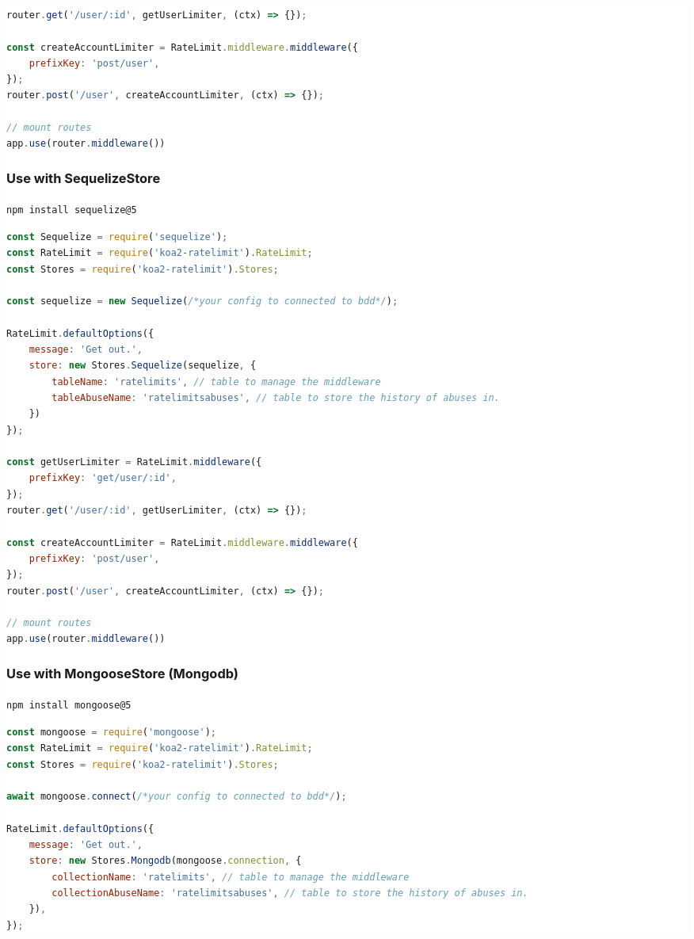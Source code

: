 ```js
router.get('/user/:id', getUserLimiter, (ctx) => {});

const createAccountLimiter = RateLimit.middleware.middleware({
    prefixKey: 'post/user',
});
router.post('/user', createAccountLimiter, (ctx) => {});

// mount routes
app.use(router.middleware())
```

### Use with SequelizeStore 

```bash
npm install sequelize@5
```

```js
const Sequelize = require('sequelize');
const RateLimit = require('koa2-ratelimit').RateLimit;
const Stores = require('koa2-ratelimit').Stores;

const sequelize = new Sequelize(/*your config to connected to bdd*/);

RateLimit.defaultOptions({
    message: 'Get out.',
    store: new Stores.Sequelize(sequelize, {
        tableName: 'ratelimits', // table to manage the middleware
        tableAbuseName: 'ratelimitsabuses', // table to store the history of abuses in.
    })
});

const getUserLimiter = RateLimit.middleware({
    prefixKey: 'get/user/:id',
});
router.get('/user/:id', getUserLimiter, (ctx) => {});

const createAccountLimiter = RateLimit.middleware.middleware({
    prefixKey: 'post/user',
});
router.post('/user', createAccountLimiter, (ctx) => {});

// mount routes
app.use(router.middleware())
```

### Use with MongooseStore (Mongodb)

```bash
npm install mongoose@5
```

```js
const mongoose = require('mongoose');
const RateLimit = require('koa2-ratelimit').RateLimit;
const Stores = require('koa2-ratelimit').Stores;

await mongoose.connect(/*your config to connected to bdd*/);

RateLimit.defaultOptions({
    message: 'Get out.',
    store: new Stores.Mongodb(mongoose.connection, {
        collectionName: 'ratelimits', // table to manage the middleware
        collectionAbuseName: 'ratelimitsabuses', // table to store the history of abuses in.
    }),
});
```